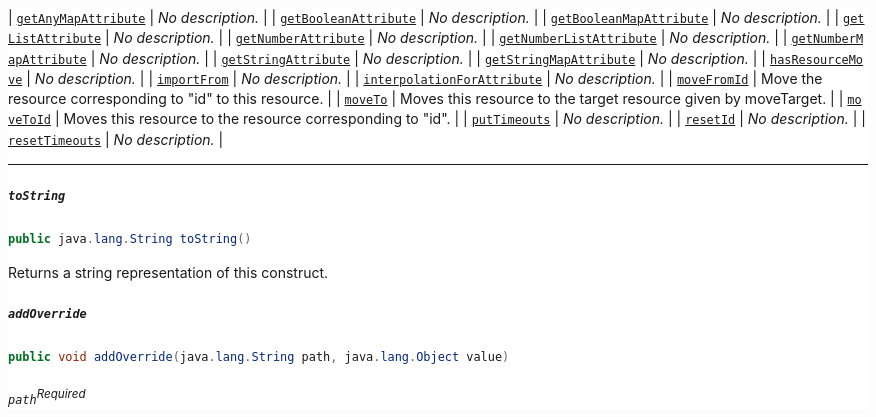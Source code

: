 | <code><a href="#rhizo-co-terraform-provider-oci.osManagementHubManagementStationMirrorSynchronizeManagement.OsManagementHubManagementStationMirrorSynchronizeManagement.getAnyMapAttribute">getAnyMapAttribute</a></code> | *No description.* |
| <code><a href="#rhizo-co-terraform-provider-oci.osManagementHubManagementStationMirrorSynchronizeManagement.OsManagementHubManagementStationMirrorSynchronizeManagement.getBooleanAttribute">getBooleanAttribute</a></code> | *No description.* |
| <code><a href="#rhizo-co-terraform-provider-oci.osManagementHubManagementStationMirrorSynchronizeManagement.OsManagementHubManagementStationMirrorSynchronizeManagement.getBooleanMapAttribute">getBooleanMapAttribute</a></code> | *No description.* |
| <code><a href="#rhizo-co-terraform-provider-oci.osManagementHubManagementStationMirrorSynchronizeManagement.OsManagementHubManagementStationMirrorSynchronizeManagement.getListAttribute">getListAttribute</a></code> | *No description.* |
| <code><a href="#rhizo-co-terraform-provider-oci.osManagementHubManagementStationMirrorSynchronizeManagement.OsManagementHubManagementStationMirrorSynchronizeManagement.getNumberAttribute">getNumberAttribute</a></code> | *No description.* |
| <code><a href="#rhizo-co-terraform-provider-oci.osManagementHubManagementStationMirrorSynchronizeManagement.OsManagementHubManagementStationMirrorSynchronizeManagement.getNumberListAttribute">getNumberListAttribute</a></code> | *No description.* |
| <code><a href="#rhizo-co-terraform-provider-oci.osManagementHubManagementStationMirrorSynchronizeManagement.OsManagementHubManagementStationMirrorSynchronizeManagement.getNumberMapAttribute">getNumberMapAttribute</a></code> | *No description.* |
| <code><a href="#rhizo-co-terraform-provider-oci.osManagementHubManagementStationMirrorSynchronizeManagement.OsManagementHubManagementStationMirrorSynchronizeManagement.getStringAttribute">getStringAttribute</a></code> | *No description.* |
| <code><a href="#rhizo-co-terraform-provider-oci.osManagementHubManagementStationMirrorSynchronizeManagement.OsManagementHubManagementStationMirrorSynchronizeManagement.getStringMapAttribute">getStringMapAttribute</a></code> | *No description.* |
| <code><a href="#rhizo-co-terraform-provider-oci.osManagementHubManagementStationMirrorSynchronizeManagement.OsManagementHubManagementStationMirrorSynchronizeManagement.hasResourceMove">hasResourceMove</a></code> | *No description.* |
| <code><a href="#rhizo-co-terraform-provider-oci.osManagementHubManagementStationMirrorSynchronizeManagement.OsManagementHubManagementStationMirrorSynchronizeManagement.importFrom">importFrom</a></code> | *No description.* |
| <code><a href="#rhizo-co-terraform-provider-oci.osManagementHubManagementStationMirrorSynchronizeManagement.OsManagementHubManagementStationMirrorSynchronizeManagement.interpolationForAttribute">interpolationForAttribute</a></code> | *No description.* |
| <code><a href="#rhizo-co-terraform-provider-oci.osManagementHubManagementStationMirrorSynchronizeManagement.OsManagementHubManagementStationMirrorSynchronizeManagement.moveFromId">moveFromId</a></code> | Move the resource corresponding to "id" to this resource. |
| <code><a href="#rhizo-co-terraform-provider-oci.osManagementHubManagementStationMirrorSynchronizeManagement.OsManagementHubManagementStationMirrorSynchronizeManagement.moveTo">moveTo</a></code> | Moves this resource to the target resource given by moveTarget. |
| <code><a href="#rhizo-co-terraform-provider-oci.osManagementHubManagementStationMirrorSynchronizeManagement.OsManagementHubManagementStationMirrorSynchronizeManagement.moveToId">moveToId</a></code> | Moves this resource to the resource corresponding to "id". |
| <code><a href="#rhizo-co-terraform-provider-oci.osManagementHubManagementStationMirrorSynchronizeManagement.OsManagementHubManagementStationMirrorSynchronizeManagement.putTimeouts">putTimeouts</a></code> | *No description.* |
| <code><a href="#rhizo-co-terraform-provider-oci.osManagementHubManagementStationMirrorSynchronizeManagement.OsManagementHubManagementStationMirrorSynchronizeManagement.resetId">resetId</a></code> | *No description.* |
| <code><a href="#rhizo-co-terraform-provider-oci.osManagementHubManagementStationMirrorSynchronizeManagement.OsManagementHubManagementStationMirrorSynchronizeManagement.resetTimeouts">resetTimeouts</a></code> | *No description.* |

---

##### `toString` <a name="toString" id="rhizo-co-terraform-provider-oci.osManagementHubManagementStationMirrorSynchronizeManagement.OsManagementHubManagementStationMirrorSynchronizeManagement.toString"></a>

```java
public java.lang.String toString()
```

Returns a string representation of this construct.

##### `addOverride` <a name="addOverride" id="rhizo-co-terraform-provider-oci.osManagementHubManagementStationMirrorSynchronizeManagement.OsManagementHubManagementStationMirrorSynchronizeManagement.addOverride"></a>

```java
public void addOverride(java.lang.String path, java.lang.Object value)
```

###### `path`<sup>Required</sup> <a name="path" id="rhizo-co-terraform-provider-oci.osManagementHubManagementStationMirrorSynchronizeManagement.OsManagementHubManagementStationMirrorSynchronizeManagement.addOverride.parameter.path"></a>
